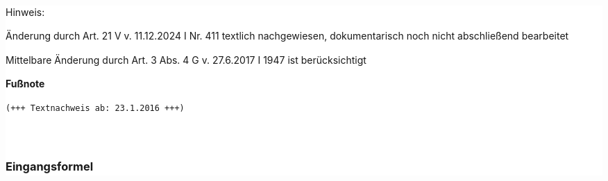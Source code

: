 <tr>

<td>

Hinweis:

</td>

<td>

Änderung durch Art. 21 V v. 11.12.2024 I Nr. 411 textlich nachgewiesen,
dokumentarisch noch nicht abschließend bearbeitet

</td>

</tr>

<tr>

<td colspan="2">

Mittelbare Änderung durch Art. 3 Abs. 4 G v. 27.6.2017 I 1947 ist
berücksichtigt

</td>

</tr>

</table>

</div>

</div>

<div>

  
**Fußnote**

<div class="jnhtml">

<div>

<div class="jurAbsatz">

  

``` 
(+++ Textnachweis ab: 23.1.2016 +++)

 
```

</div>

</div>

</div>

</div>

<span id="BJNR007700016BJNE000101123.html"></span>

### Eingangsformel  
